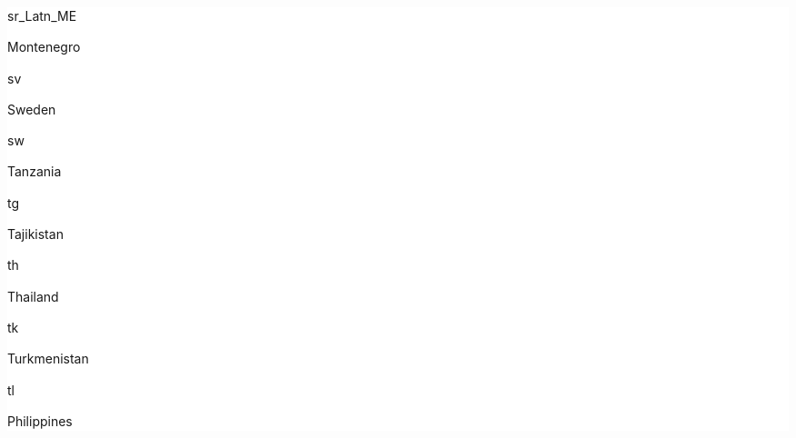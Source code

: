 </td></tr>
<tr><td width="50%">

sr_Latn_ME

</td><td width="50%">

Montenegro

</td></tr>
<tr><td width="50%">

sv

</td><td width="50%">

Sweden

</td></tr>
<tr><td width="50%">

sw

</td><td width="50%">

Tanzania

</td></tr>
<tr><td width="50%">

tg

</td><td width="50%">

Tajikistan

</td></tr>
<tr><td width="50%">

th

</td><td width="50%">

Thailand

</td></tr>
<tr><td width="50%">

tk

</td><td width="50%">

Turkmenistan

</td></tr>
<tr><td width="50%">

tl

</td><td width="50%">

Philippines

</td></tr>
<tr><td width="50%">
